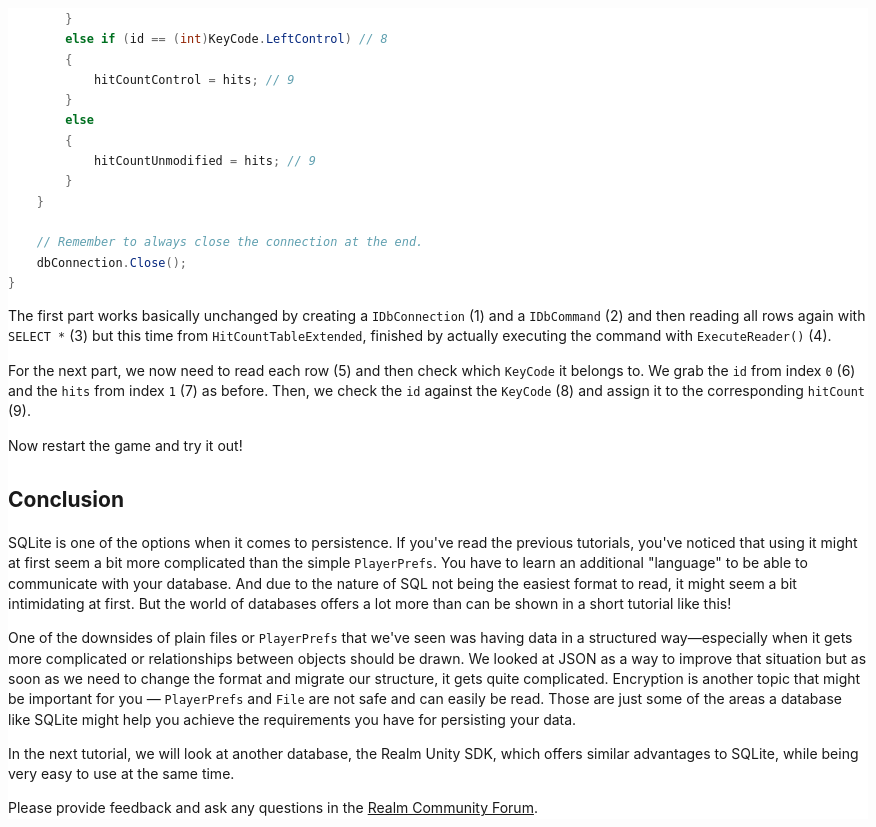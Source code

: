```cs
        }
        else if (id == (int)KeyCode.LeftControl) // 8
        {
            hitCountControl = hits; // 9
        }
        else
        {
            hitCountUnmodified = hits; // 9
        }
    }

    // Remember to always close the connection at the end.
    dbConnection.Close();
}
```

The first part works basically unchanged by creating a `IDbConnection` (1) and a `IDbCommand` (2) and then reading all rows again with `SELECT *` (3) but this time from `HitCountTableExtended`, finished by actually executing the command with `ExecuteReader()` (4).

For the next part, we now need to read each row (5) and then check which `KeyCode` it belongs to. We grab the `id` from index `0` (6) and the `hits` from index `1` (7) as before. Then, we check the `id` against the `KeyCode` (8) and assign it to the corresponding `hitCount` (9).

Now restart the game and try it out!

## Conclusion

SQLite is one of the options when it comes to persistence. If you've read the previous tutorials, you've noticed that using it might at first seem a bit more complicated than the simple `PlayerPrefs`. You have to learn an additional "language" to be able to communicate with your database. And due to the nature of SQL not being the easiest format to read, it might seem a bit intimidating at first. But the world of databases offers a lot more than can be shown in a short tutorial like this!

One of the downsides of plain files or `PlayerPrefs` that we've seen was having data in a structured way—especially when it gets more complicated or relationships between objects should be drawn. We looked at JSON as a way to improve that situation but as soon as we need to change the format and migrate our structure, it gets quite complicated. Encryption is another topic that might be important for you — `PlayerPrefs` and `File` are not safe and can easily be read. Those are just some of the areas a database like SQLite might help you achieve the requirements you have for persisting your data.

In the next tutorial, we will look at another database, the Realm Unity SDK, which offers similar advantages to SQLite, while being very easy to use at the same time.

Please provide feedback and ask any questions in the [Realm Community Forum](https://www.mongodb.com/community/forums/tags/c/realm/realm-sdks/58/unity).